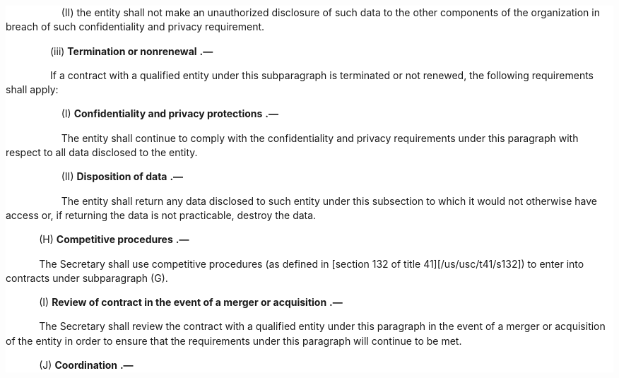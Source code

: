                     (II) the entity shall not make an unauthorized disclosure of such data to the other components of the organization in breach of such confidentiality and privacy requirement.

                (iii)  __Termination or nonrenewal__  __.—__ 

                If a contract with a qualified entity under this subparagraph is terminated or not renewed, the following requirements shall apply:

                    (I)  __Confidentiality and privacy protections__  __.—__ 

                    The entity shall continue to comply with the confidentiality and privacy requirements under this paragraph with respect to all data disclosed to the entity.

                    (II)  __Disposition of data__  __.—__ 

                    The entity shall return any data disclosed to such entity under this subsection to which it would not otherwise have access or, if returning the data is not practicable, destroy the data.

            (H)  __Competitive procedures__  __.—__ 

            The Secretary shall use competitive procedures (as defined in [section 132 of title 41][/us/usc/t41/s132]) to enter into contracts under subparagraph (G).

            (I)  __Review of contract in the event of a merger or acquisition__  __.—__ 

            The Secretary shall review the contract with a qualified entity under this paragraph in the event of a merger or acquisition of the entity in order to ensure that the requirements under this paragraph will continue to be met.

            (J)  __Coordination__  __.—__ 

